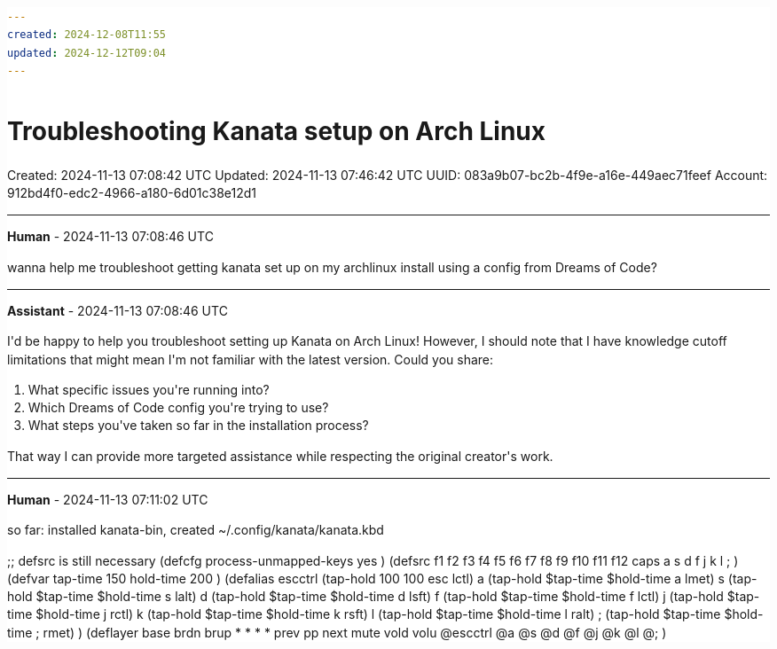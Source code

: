 ```yaml
---
created: 2024-12-08T11:55
updated: 2024-12-12T09:04
---
```

# Troubleshooting Kanata setup on Arch Linux

Created: 2024-11-13 07:08:42 UTC
Updated: 2024-11-13 07:46:42 UTC
UUID: 083a9b07-bc2b-4f9e-a16e-449aec71feef
Account: 912bd4f0-edc2-4966-a180-6d01c38e12d1

---

**Human** - 2024-11-13 07:08:46 UTC

wanna help me troubleshoot getting kanata set up on my archlinux install using a config from Dreams of Code?

---

**Assistant** - 2024-11-13 07:08:46 UTC

 I'd be happy to help you troubleshoot setting up Kanata on Arch Linux! However, I should note that I have knowledge cutoff limitations that might mean I'm not familiar with the latest version. Could you share:

1. What specific issues you're running into?
2. Which Dreams of Code config you're trying to use?
3. What steps you've taken so far in the installation process?

That way I can provide more targeted assistance while respecting the original creator's work.

---

**Human** - 2024-11-13 07:11:02 UTC

so far: installed kanata-bin, created ~/.config/kanata/kanata.kbd

;; defsrc is still necessary
(defcfg
  process-unmapped-keys yes
)
(defsrc
  f1   f2   f3   f4   f5   f6   f7   f8   f9   f10   f11   f12
  caps a s d f j k l ;
)
(defvar
  tap-time 150
  hold-time 200
)
(defalias
  escctrl (tap-hold 100 100 esc lctl)
  a (tap-hold $tap-time $hold-time a lmet)
  s (tap-hold $tap-time $hold-time s lalt)
  d (tap-hold $tap-time $hold-time d lsft)
  f (tap-hold $tap-time $hold-time f lctl)
  j (tap-hold $tap-time $hold-time j rctl)
  k (tap-hold $tap-time $hold-time k rsft)
  l (tap-hold $tap-time $hold-time l ralt)
  ; (tap-hold $tap-time $hold-time ; rmet)
)
(deflayer base
  brdn  brup  *    *    *    *   prev  pp  next  mute  vold  volu
  @escctrl @a @s @d @f @j @k @l @;
)